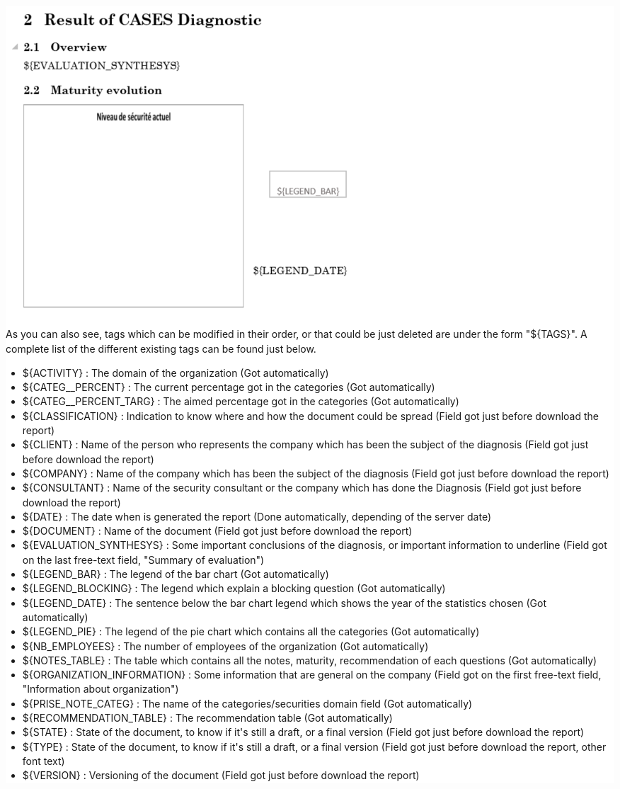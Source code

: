 ![Dummy in the report](img/UG_Diagnostic_035.PNG)

As you can also see, tags which can be modified in their order, or that could be just deleted are under the form "${TAGS}". A complete list of the different existing tags can be found just below.

* \$\{ACTIVITY} : The domain of the organization (Got automatically)
* \$\{CATEG\_\_PERCENT} : The current percentage got in the categories (Got automatically)
* \$\{CATEG\_\_PERCENT\_TARG} : The aimed percentage got in the categories (Got automatically)
* \$\{CLASSIFICATION} : Indication to know where and how the document could be spread (Field got just before download the report)
* \$\{CLIENT} : Name of the person who represents the company which has been the subject of the diagnosis (Field got just before download the report)
* \$\{COMPANY} : Name of the company which has been the subject of the diagnosis (Field got just before download the report)
* \$\{CONSULTANT} : Name of the security consultant or the company which has done the Diagnosis (Field got just before download the report)
* \$\{DATE} : The date when is generated the report (Done automatically, depending of the server date)
* \$\{DOCUMENT} : Name of the document (Field got just before download the report)
* \$\{EVALUATION\_SYNTHESYS} : Some important conclusions of the diagnosis, or important information to underline (Field got on the last free-text field, "Summary of evaluation")
* \$\{LEGEND\_BAR} : The legend of the bar chart (Got automatically)
* \$\{LEGEND\_BLOCKING} : The legend which explain a blocking question (Got automatically)
* \$\{LEGEND\_DATE} : The sentence below the bar chart legend which shows the year of the statistics chosen (Got automatically)
* \$\{LEGEND\_PIE} : The legend of the pie chart which contains all the categories (Got automatically)
* \$\{NB\_EMPLOYEES} : The number of employees of the organization (Got automatically)
* \$\{NOTES\_TABLE} : The table which contains all the notes, maturity, recommendation of each questions (Got automatically)
* \$\{ORGANIZATION\_INFORMATION} : Some information that are general on the company (Field got on the first free-text field, "Information about organization")
* \$\{PRISE\_NOTE_CATEG} : The name of the categories/securities domain field (Got automatically)
* \$\{RECOMMENDATION\_TABLE} : The recommendation table (Got automatically)
* \$\{STATE} : State of the document, to know if it's still a draft, or a final version (Field got just before download the report)
* \$\{TYPE} : State of the document, to know if it's still a draft, or a final version (Field got just before download the report, other font text)
* \$\{VERSION} : Versioning of the document (Field got just before download the report)
